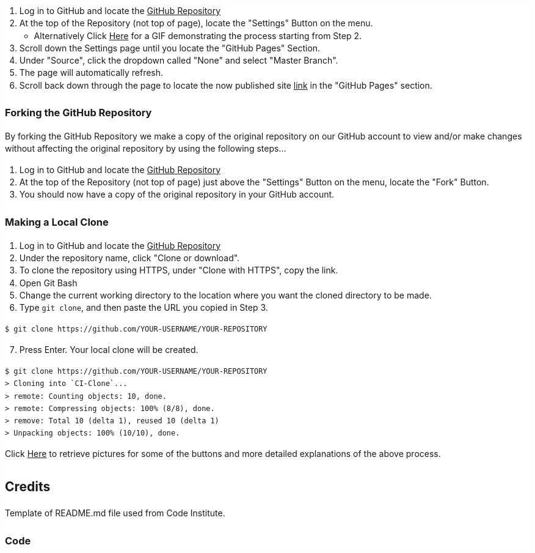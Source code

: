 1. Log in to GitHub and locate the [GitHub Repository](https://github.com/)
2. At the top of the Repository (not top of page), locate the "Settings" Button on the menu.
    - Alternatively Click [Here](https://raw.githubusercontent.com/) for a GIF demonstrating the process starting from Step 2.
3. Scroll down the Settings page until you locate the "GitHub Pages" Section.
4. Under "Source", click the dropdown called "None" and select "Master Branch".
5. The page will automatically refresh.
6. Scroll back down through the page to locate the now published site [link](https://github.com) in the "GitHub Pages" section.

### Forking the GitHub Repository

By forking the GitHub Repository we make a copy of the original repository on our GitHub account to view and/or make changes without affecting the original repository by using the following steps...

1. Log in to GitHub and locate the [GitHub Repository](https://github.com/)
2. At the top of the Repository (not top of page) just above the "Settings" Button on the menu, locate the "Fork" Button.
3. You should now have a copy of the original repository in your GitHub account.

### Making a Local Clone

1. Log in to GitHub and locate the [GitHub Repository](https://github.com/)
2. Under the repository name, click "Clone or download".
3. To clone the repository using HTTPS, under "Clone with HTTPS", copy the link.
4. Open Git Bash
5. Change the current working directory to the location where you want the cloned directory to be made.
6. Type `git clone`, and then paste the URL you copied in Step 3.

```
$ git clone https://github.com/YOUR-USERNAME/YOUR-REPOSITORY
```

7. Press Enter. Your local clone will be created.

```
$ git clone https://github.com/YOUR-USERNAME/YOUR-REPOSITORY
> Cloning into `CI-Clone`...
> remote: Counting objects: 10, done.
> remote: Compressing objects: 100% (8/8), done.
> remove: Total 10 (delta 1), reused 10 (delta 1)
> Unpacking objects: 100% (10/10), done.
```

Click [Here](https://help.github.com/en/github/creating-cloning-and-archiving-repositories/cloning-a-repository#cloning-a-repository-to-github-desktop) to retrieve pictures for some of the buttons and more detailed explanations of the above process.

## Credits

Template of README.md file used from Code Institute. 

### Code
